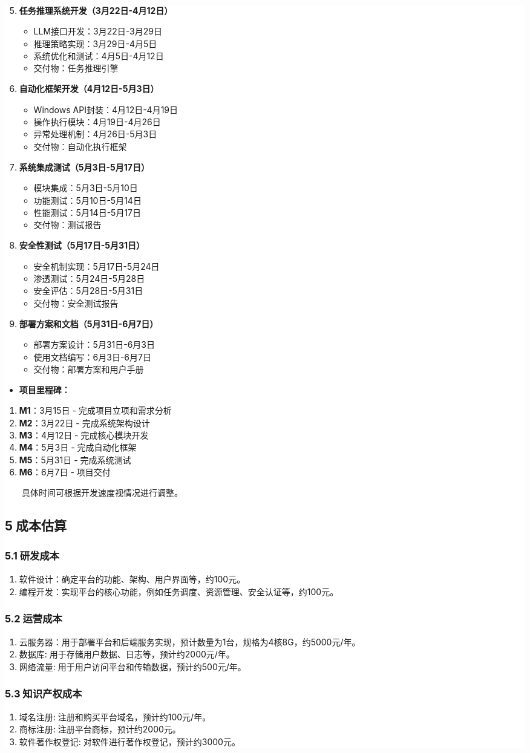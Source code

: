 5. **任务推理系统开发（3月22日-4月12日）**
   - LLM接口开发：3月22日-3月29日
   - 推理策略实现：3月29日-4月5日
   - 系统优化和测试：4月5日-4月12日
   - 交付物：任务推理引擎

6. **自动化框架开发（4月12日-5月3日）**
   - Windows API封装：4月12日-4月19日
   - 操作执行模块：4月19日-4月26日
   - 异常处理机制：4月26日-5月3日
   - 交付物：自动化执行框架

7. **系统集成测试（5月3日-5月17日）**
   - 模块集成：5月3日-5月10日
   - 功能测试：5月10日-5月14日
   - 性能测试：5月14日-5月17日
   - 交付物：测试报告

8. **安全性测试（5月17日-5月31日）**
   - 安全机制实现：5月17日-5月24日
   - 渗透测试：5月24日-5月28日
   - 安全评估：5月28日-5月31日
   - 交付物：安全测试报告

9. **部署方案和文档（5月31日-6月7日）**
   - 部署方案设计：5月31日-6月3日
   - 使用文档编写：6月3日-6月7日
   - 交付物：部署方案和用户手册

- **项目里程碑：**
1. **M1**：3月15日 - 完成项目立项和需求分析
2. **M2**：3月22日 - 完成系统架构设计
3. **M3**：4月12日 - 完成核心模块开发
4. **M4**：5月3日 - 完成自动化框架
5. **M5**：5月31日 - 完成系统测试
6. **M6**：6月7日 - 项目交付

<p style="text-indent:2em">具体时间可根据开发速度视情况进行调整。</p>

## 5 成本估算
### 5.1 研发成本
1. 软件设计：确定平台的功能、架构、用户界面等，约100元。
2. 编程开发：实现平台的核心功能，例如任务调度、资源管理、安全认证等，约100元。

### 5.2 运营成本
1. 云服务器：用于部署平台和后端服务实现，预计数量为1台，规格为4核8G，约5000元/年。
2. 数据库: 用于存储用户数据、日志等，预计约2000元/年。
3. 网络流量: 用于用户访问平台和传输数据，预计约500元/年。

### 5.3 知识产权成本
1. 域名注册: 注册和购买平台域名，预计约100元/年。
2. 商标注册: 注册平台商标，预计约2000元。
3. 软件著作权登记: 对软件进行著作权登记，预计约3000元。

